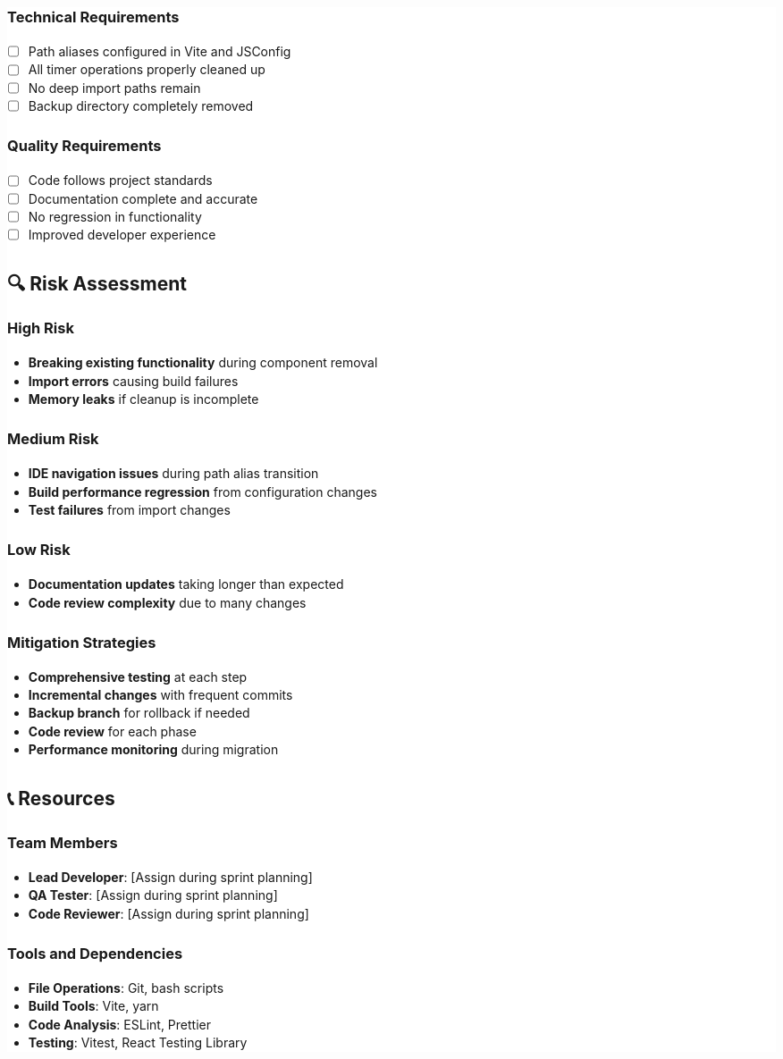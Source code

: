 ### Technical Requirements
- [ ] Path aliases configured in Vite and JSConfig
- [ ] All timer operations properly cleaned up
- [ ] No deep import paths remain
- [ ] Backup directory completely removed

### Quality Requirements
- [ ] Code follows project standards
- [ ] Documentation complete and accurate
- [ ] No regression in functionality
- [ ] Improved developer experience

## 🔍 Risk Assessment

### High Risk
- **Breaking existing functionality** during component removal
- **Import errors** causing build failures
- **Memory leaks** if cleanup is incomplete

### Medium Risk
- **IDE navigation issues** during path alias transition
- **Build performance regression** from configuration changes
- **Test failures** from import changes

### Low Risk
- **Documentation updates** taking longer than expected
- **Code review complexity** due to many changes

### Mitigation Strategies
- **Comprehensive testing** at each step
- **Incremental changes** with frequent commits
- **Backup branch** for rollback if needed
- **Code review** for each phase
- **Performance monitoring** during migration

## 📞 Resources

### Team Members
- **Lead Developer**: [Assign during sprint planning]
- **QA Tester**: [Assign during sprint planning]
- **Code Reviewer**: [Assign during sprint planning]

### Tools and Dependencies
- **File Operations**: Git, bash scripts
- **Build Tools**: Vite, yarn
- **Code Analysis**: ESLint, Prettier
- **Testing**: Vitest, React Testing Library

